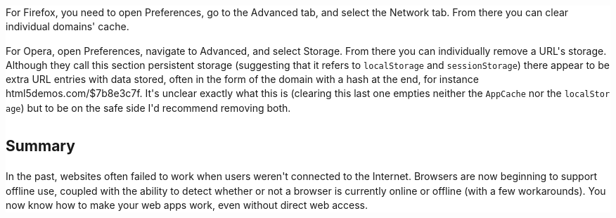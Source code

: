 For Firefox, you need to open Preferences, go to the Advanced tab, and select the Network tab. From there you can clear individual domains' cache.

For Opera, open Preferences, navigate to Advanced, and select Storage. From there you can individually remove a URL's storage. Although they call this section persistent storage (suggesting that it refers to `localStorage` and `sessionStorage`) there appear to be extra URL entries with data stored, often in the form of the domain with a hash at the end, for instance html5demos.com/$7b8e3c7f. It's unclear exactly what this is (clearing this last one empties neither the `AppCache` nor the `localStorage`) but to be on the safe side I'd recommend removing both.

## Summary

In the past, websites often failed to work when users weren't connected to the Internet. Browsers are now beginning to support offline use, coupled with the ability to detect whether or not a browser is currently online or offline (with a few workarounds). You now know how to make your web apps work, even without direct web access.